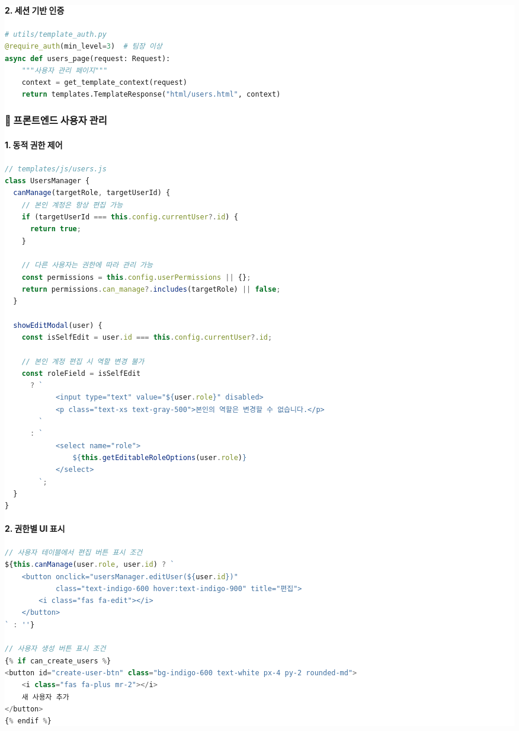 #### 2. 세션 기반 인증

```python
# utils/template_auth.py
@require_auth(min_level=3)  # 팀장 이상
async def users_page(request: Request):
    """사용자 관리 페이지"""
    context = get_template_context(request)
    return templates.TemplateResponse("html/users.html", context)
```

### 🎨 프론트엔드 사용자 관리

#### 1. 동적 권한 제어

```javascript
// templates/js/users.js
class UsersManager {
  canManage(targetRole, targetUserId) {
    // 본인 계정은 항상 편집 가능
    if (targetUserId === this.config.currentUser?.id) {
      return true;
    }

    // 다른 사용자는 권한에 따라 관리 가능
    const permissions = this.config.userPermissions || {};
    return permissions.can_manage?.includes(targetRole) || false;
  }

  showEditModal(user) {
    const isSelfEdit = user.id === this.config.currentUser?.id;

    // 본인 계정 편집 시 역할 변경 불가
    const roleField = isSelfEdit
      ? `
            <input type="text" value="${user.role}" disabled>
            <p class="text-xs text-gray-500">본인의 역할은 변경할 수 없습니다.</p>
        `
      : `
            <select name="role">
                ${this.getEditableRoleOptions(user.role)}
            </select>
        `;
  }
}
```

#### 2. 권한별 UI 표시

```javascript
// 사용자 테이블에서 편집 버튼 표시 조건
${this.canManage(user.role, user.id) ? `
    <button onclick="usersManager.editUser(${user.id})"
            class="text-indigo-600 hover:text-indigo-900" title="편집">
        <i class="fas fa-edit"></i>
    </button>
` : ''}

// 사용자 생성 버튼 표시 조건
{% if can_create_users %}
<button id="create-user-btn" class="bg-indigo-600 text-white px-4 py-2 rounded-md">
    <i class="fas fa-plus mr-2"></i>
    새 사용자 추가
</button>
{% endif %}
```